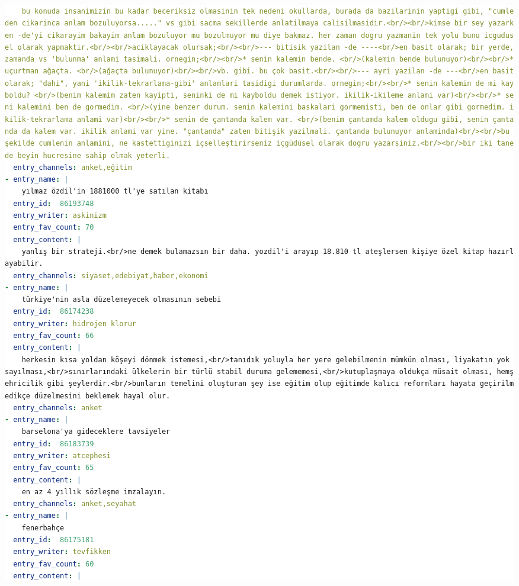 ```yaml
    bu konuda insanimizin bu kadar beceriksiz olmasinin tek nedeni okullarda, burada da bazilarinin yaptigi gibi, "cumleden cikarinca anlam bozuluyorsa....." vs gibi sacma sekillerde anlatilmaya calisilmasidir.<br/><br/>kimse bir sey yazarken -de'yi cikarayim bakayim anlam bozuluyor mu bozulmuyor mu diye bakmaz. her zaman dogru yazmanin tek yolu bunu icgudusel olarak yapmaktir.<br/><br/>aciklayacak olursak;<br/><br/>--- bitisik yazilan -de ----<br/>en basit olarak; bir yerde, zamanda vs 'bulunma' anlami tasimali. ornegin;<br/><br/>* senin kalemin bende. <br/>(kalemin bende bulunuyor)<br/><br/>* uçurtman ağaçta. <br/>(ağaçta bulunuyor)<br/><br/>vb. gibi. bu çok basit.<br/><br/>--- ayri yazilan -de ---<br/>en basit olarak; "dahi", yani 'ikilik-tekrarlama-gibi' anlamlari tasidigi durumlarda. ornegin;<br/><br/>* senin kalemin de mi kayboldu? <br/>(benim kalemim zaten kayipti, seninki de mi kayboldu demek istiyor. ikilik-ikileme anlami var)<br/><br/>* seni kalemini ben de gormedim. <br/>(yine benzer durum. senin kalemini baskalari gormemisti, ben de onlar gibi gormedim. ikilik-tekrarlama anlami var)<br/><br/>* senin de çantanda kalem var. <br/>(benim çantamda kalem oldugu gibi, senin çantanda da kalem var. ikilik anlami var yine. "çantanda" zaten bitişik yazilmali. çantanda bulunuyor anlaminda)<br/><br/>bu şekilde cumlenin anlamini, ne kastettiginizi içselleştirirseniz içgüdüsel olarak dogru yazarsiniz.<br/><br/>bir iki tane de beyin hucresine sahip olmak yeterli.
  entry_channels: anket,eğitim
- entry_name: |
    yılmaz özdil'in 1881000 tl'ye satılan kitabı
  entry_id:  86193748
  entry_writer: askinizm
  entry_fav_count: 70
  entry_content: |
    yanlış bir strateji.<br/>ne demek bulamazsın bir daha. yozdil'i arayıp 18.810 tl ateşlersen kişiye özel kitap hazırlayabilir.
  entry_channels: siyaset,edebiyat,haber,ekonomi
- entry_name: |
    türkiye'nin asla düzelemeyecek olmasının sebebi
  entry_id:  86174238
  entry_writer: hidrojen klorur
  entry_fav_count: 66
  entry_content: |
    herkesin kısa yoldan köşeyi dönmek istemesi,<br/>tanıdık yoluyla her yere gelebilmenin mümkün olması, liyakatın yok sayılması,<br/>sınırlarındaki ülkelerin bir türlü stabil duruma gelememesi,<br/>kutuplaşmaya oldukça müsait olması, hemşehricilik gibi şeylerdir.<br/>bunların temelini oluşturan şey ise eğitim olup eğitimde kalıcı reformları hayata geçirilmedikçe düzelmesini beklemek hayal olur.
  entry_channels: anket
- entry_name: |
    barselona'ya gideceklere tavsiyeler
  entry_id:  86183739
  entry_writer: atcephesi
  entry_fav_count: 65
  entry_content: |
    en az 4 yıllık sözleşme imzalayın.
  entry_channels: anket,seyahat
- entry_name: |
    fenerbahçe
  entry_id:  86175181
  entry_writer: tevfikken
  entry_fav_count: 60
  entry_content: |
```